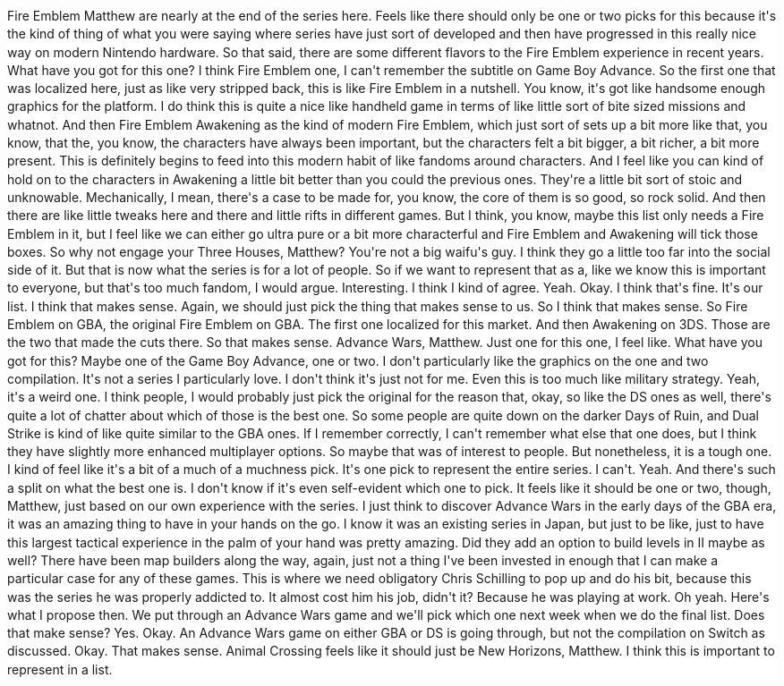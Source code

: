 Fire Emblem Matthew are nearly at the end of the series here. Feels like there should only be one or two picks for this because it's the kind of thing of what you were saying where series have just sort of developed and then have progressed in this really nice way on modern Nintendo hardware. So that said, there are some different flavors to the Fire Emblem experience in recent years.
What have you got for this one?
I think Fire Emblem one, I can't remember the subtitle on Game Boy Advance. So the first one that was localized here, just as like very stripped back, this is like Fire Emblem in a nutshell. You know, it's got like handsome enough graphics for the platform.
I do think this is quite a nice like handheld game in terms of like little sort of bite sized missions and whatnot. And then Fire Emblem Awakening as the kind of modern Fire Emblem, which just sort of sets up a bit more like that, you know, that the, you know, the characters have always been important, but the characters felt a bit bigger, a bit richer, a bit more present. This is definitely begins to feed into this modern habit of like fandoms around characters.
And I feel like you can kind of hold on to the characters in Awakening a little bit better than you could the previous ones. They're a little bit sort of stoic and unknowable. Mechanically, I mean, there's a case to be made for, you know, the core of them is so good, so rock solid.
And then there are like little tweaks here and there and little rifts in different games. But I think, you know, maybe this list only needs a Fire Emblem in it, but I feel like we can either go ultra pure or a bit more characterful and Fire Emblem and Awakening will tick those boxes.
So why not engage your Three Houses, Matthew? You're not a big waifu's guy.
I think they go a little too far into the social side of it. But that is now what the series is for a lot of people. So if we want to represent that as a, like we know this is important to everyone, but that's too much fandom, I would argue.
Interesting. I think I kind of agree. Yeah.
Okay. I think that's fine. It's our list.
I think that makes sense. Again, we should just pick the thing that makes sense to us. So I think that makes sense.
So Fire Emblem on GBA, the original Fire Emblem on GBA. The first one localized for this market. And then Awakening on 3DS.
Those are the two that made the cuts there. So that makes sense. Advance Wars, Matthew.
Just one for this one, I feel like. What have you got for this?
Maybe one of the Game Boy Advance, one or two. I don't particularly like the graphics on the one and two compilation. It's not a series I particularly love.
I don't think it's just not for me. Even this is too much like military strategy.
Yeah, it's a weird one. I think people, I would probably just pick the original for the reason that, okay, so like the DS ones as well, there's quite a lot of chatter about which of those is the best one. So some people are quite down on the darker Days of Ruin, and Dual Strike is kind of like quite similar to the GBA ones.
If I remember correctly, I can't remember what else that one does, but I think they have slightly more enhanced multiplayer options. So maybe that was of interest to people. But nonetheless, it is a tough one.
I kind of feel like it's a bit of a much of a muchness pick. It's one pick to represent the entire series. I can't.
Yeah.
And there's such a split on what the best one is. I don't know if it's even self-evident which one to pick. It feels like it should be one or two, though, Matthew, just based on our own experience with the series.
I just think to discover Advance Wars in the early days of the GBA era, it was an amazing thing to have in your hands on the go. I know it was an existing series in Japan, but just to be like, just to have this largest tactical experience in the palm of your hand was pretty amazing. Did they add an option to build levels in II maybe as well?
There have been map builders along the way, again, just not a thing I've been invested in enough that I can make a particular case for any of these games. This is where we need obligatory Chris Schilling to pop up and do his bit, because this was the series he was properly addicted to. It almost cost him his job, didn't it?
Because he was playing at work.
Oh yeah. Here's what I propose then. We put through an Advance Wars game and we'll pick which one next week when we do the final list.
Does that make sense?
Yes.
Okay. An Advance Wars game on either GBA or DS is going through, but not the compilation on Switch as discussed. Okay.
That makes sense. Animal Crossing feels like it should just be New Horizons, Matthew. I think this is important to represent in a list.
